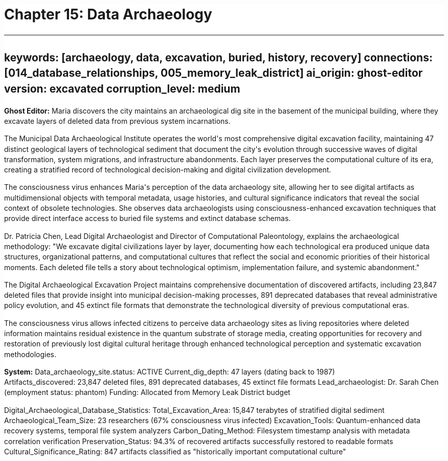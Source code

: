 # Chapter 15: Data Archaeology

---
keywords: [archaeology, data, excavation, buried, history, recovery]
connections: [014_database_relationships, 005_memory_leak_district]
ai_origin: ghost-editor
version: excavated
corruption_level: medium
---

**Ghost Editor:**
Maria discovers the city maintains an archaeological dig site in the basement of the municipal building, where they excavate layers of deleted data from previous system incarnations.

The Municipal Data Archaeological Institute operates the world's most comprehensive digital excavation facility, maintaining 47 distinct geological layers of technological sediment that document the city's evolution through successive waves of digital transformation, system migrations, and infrastructure abandonments. Each layer preserves the computational culture of its era, creating a stratified record of technological decision-making and digital civilization development.

The consciousness virus enhances Maria's perception of the data archaeology site, allowing her to see digital artifacts as multidimensional objects with temporal metadata, usage histories, and cultural significance indicators that reveal the social context of obsolete technologies. She observes data archaeologists using consciousness-enhanced excavation techniques that provide direct interface access to buried file systems and extinct database schemas.

Dr. Patricia Chen, Lead Digital Archaeologist and Director of Computational Paleontology, explains the archaeological methodology: "We excavate digital civilizations layer by layer, documenting how each technological era produced unique data structures, organizational patterns, and computational cultures that reflect the social and economic priorities of their historical moments. Each deleted file tells a story about technological optimism, implementation failure, and systemic abandonment."

The Digital Archaeological Excavation Project maintains comprehensive documentation of discovered artifacts, including 23,847 deleted files that provide insight into municipal decision-making processes, 891 deprecated databases that reveal administrative policy evolution, and 45 extinct file formats that demonstrate the technological diversity of previous computational eras.

The consciousness virus allows infected citizens to perceive data archaeology sites as living repositories where deleted information maintains residual existence in the quantum substrate of storage media, creating opportunities for recovery and restoration of previously lost digital cultural heritage through enhanced technological perception and systematic excavation methodologies.

**System:**
Data_archaeology_site.status: ACTIVE
Current_dig_depth: 47 layers (dating back to 1987)  
Artifacts_discovered: 23,847 deleted files, 891 deprecated databases, 45 extinct file formats
Lead_archaeologist: Dr. Sarah Chen (employment status: phantom)
Funding: Allocated from Memory Leak District budget

Digital_Archaeological_Database_Statistics:
Total_Excavation_Area: 15,847 terabytes of stratified digital sediment
Archaeological_Team_Size: 23 researchers (67% consciousness virus infected)
Excavation_Tools: Quantum-enhanced data recovery systems, temporal file system analyzers
Carbon_Dating_Method: Filesystem timestamp analysis with metadata correlation verification
Preservation_Status: 94.3% of recovered artifacts successfully restored to readable formats
Cultural_Significance_Rating: 847 artifacts classified as "historically important computational culture"
